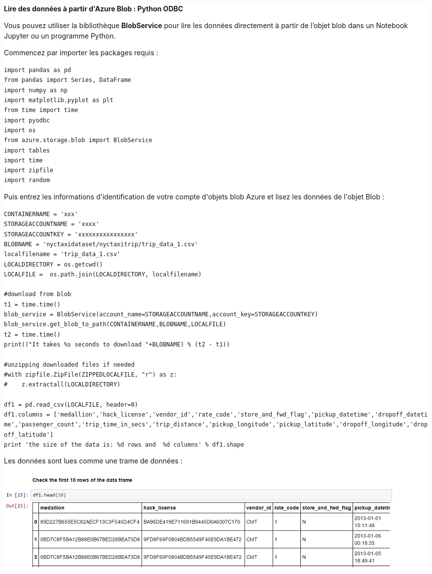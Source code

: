 
**Lire des données à partir d'Azure Blob : Python ODBC**

Vous pouvez utiliser la bibliothèque **BlobService** pour lire les données directement à partir de l’objet blob dans un Notebook Jupyter ou un programme Python.

Commencez par importer les packages requis :

	import pandas as pd
	from pandas import Series, DataFrame
	import numpy as np
	import matplotlib.pyplot as plt
	from time import time
	import pyodbc
	import os
	from azure.storage.blob import BlobService
	import tables
	import time
	import zipfile
	import random

Puis entrez les informations d'identification de votre compte d'objets blob Azure et lisez les données de l'objet Blob :

    CONTAINERNAME = 'xxx'
	STORAGEACCOUNTNAME = 'xxxx'
	STORAGEACCOUNTKEY = 'xxxxxxxxxxxxxxxx'
	BLOBNAME = 'nyctaxidataset/nyctaxitrip/trip_data_1.csv'
	localfilename = 'trip_data_1.csv'
	LOCALDIRECTORY = os.getcwd()
	LOCALFILE =  os.path.join(LOCALDIRECTORY, localfilename)

	#download from blob
	t1 = time.time()
	blob_service = BlobService(account_name=STORAGEACCOUNTNAME,account_key=STORAGEACCOUNTKEY)
	blob_service.get_blob_to_path(CONTAINERNAME,BLOBNAME,LOCALFILE)
	t2 = time.time()
	print(("It takes %s seconds to download "+BLOBNAME) % (t2 - t1))

	#unzipping downloaded files if needed
	#with zipfile.ZipFile(ZIPPEDLOCALFILE, "r") as z:
	#    z.extractall(LOCALDIRECTORY)

	df1 = pd.read_csv(LOCALFILE, header=0)
	df1.columns = ['medallion','hack_license','vendor_id','rate_code','store_and_fwd_flag','pickup_datetime','dropoff_datetime','passenger_count','trip_time_in_secs','trip_distance','pickup_longitude','pickup_latitude','dropoff_longitude','dropoff_latitude']
	print 'the size of the data is: %d rows and  %d columns' % df1.shape

Les données sont lues comme une trame de données :

![IPNB\_data\_readin](./media/machine-learning-data-science-vm-do-ten-things/IPNB_data_readin.PNG)
